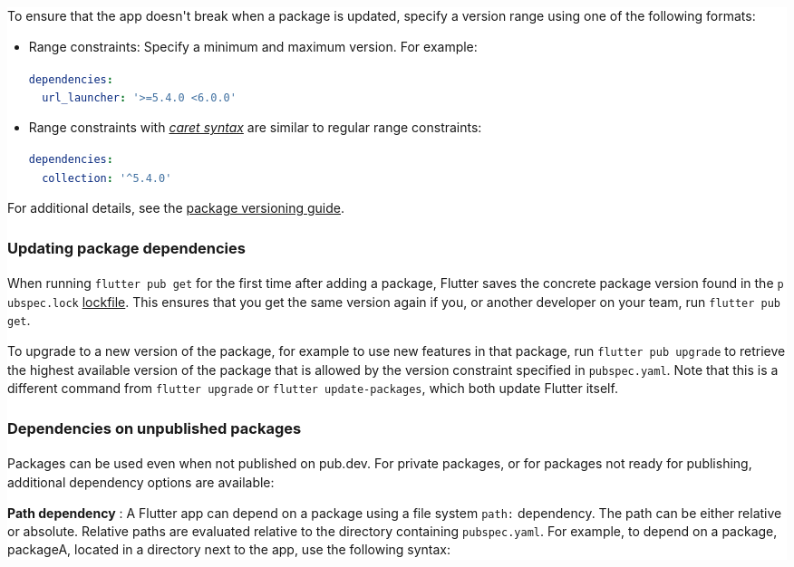 To ensure that the app doesn't break when a
package is updated,
specify a version range using one of the
following formats:

* Range constraints: Specify a minimum and maximum version. For example:

  ```yaml
  dependencies:
    url_launcher: '>=5.4.0 <6.0.0'
  ```

* Range constraints with [*caret syntax*][]
  are similar to regular range constraints:

  ```yaml
  dependencies:
    collection: '^5.4.0'
  ```

For additional details,
see the [package versioning guide][].


[*caret syntax*]: {{site.dart-site}}/tools/pub/dependencies#caret-syntax
[package versioning guide]: {{site.dart-site}}/tools/pub/versioning
[`url_launcher` versions]: {{site.pub-pkg}}/url_launcher/versions

### Updating package dependencies

When running `flutter pub get` 
for the first time after adding a package,
Flutter saves the concrete package version found in the `pubspec.lock`
[lockfile][]. This ensures that you get the same version again
if you, or another developer on your team, run `flutter pub get`.

To upgrade to a new version of the package,
for example to use new features in that package,
run `flutter pub upgrade`
to retrieve the highest available version of the package
that is allowed by the version constraint specified in
`pubspec.yaml`.
Note that this is a different command from
`flutter upgrade` or `flutter update-packages`,
which both update Flutter itself.

[lockfile]: {{site.dart-site}}/tools/pub/glossary#lockfile

### Dependencies on unpublished packages

Packages can be used even when not published on pub.dev.
For private packages, or for packages not ready for publishing,
additional dependency options are available:

**Path dependency**
: A Flutter app can depend on a package using a file system
  `path:` dependency. The path can be either relative or absolute.
  Relative paths are evaluated relative to the directory
  containing `pubspec.yaml`. For example, to depend on a
  package, packageA, located in a directory next to the app,
  use the following syntax:


[Adding assets and images]: {{site.url}}/development/ui/assets-and-images
[`battery`]: {{site.pub-pkg}}/battery
[developing packages]: {{site.url}}/development/packages-and-plugins/developing-packages
[FlutterFire]: {{site.github}}/firebase/flutterfire
[`go_router`]: {{site.pub-pkg}}/go_router
[`http`]: {{site.url}}/cookbook/networking/fetch-data
[pub.dev]: {{site.pub}}
[`url_launcher`]: {{site.pub-pkg}}/url_launcher
[Android]: {{site.pub-pkg}}?q=sdk%3Aflutter+platform%3Aandroid
[Flutter Favorites]: {{site.pub}}/flutter/favorites
[Flutter Favorites program]: {{site.url}}/development/packages-and-plugins/favorites
[Flutter landing page]: {{site.pub}}/flutter
[Linux]: {{site.pub-pkgs}}?q=sdk%3Aflutter+platform%3Alinux
[iOS]: {{site.pub-pkg}}?q=sdk%3Aflutter+platform%3Aios
[macOS]: {{site.pub-pkg}}?q=sdk%3Aflutter+platform%3Amacos
[web]: {{site.pub-pkg}}?q=sdk%3Aflutter+platform%3Aweb
[Windows]: {{site.pub-pkg}}?q=sdk%3Aflutter+platform%3Awindows
[css_colors example]: #css-example
[Installing tab]: {{site.pub-pkg}}/css_colors/install
[CocoaPods]: https://guides.cocoapods.org/syntax/podspec.html#dependency
[Gradle modules]: https://docs.gradle.org/current/userguide/declaring_dependencies.html
[version ranges]: {{site.dart-site}}/tools/pub/dependencies#version-constraints
[write a custom package]: {{site.url}}/development/packages-and-plugins/developing-packages
[Package dependencies]: {{site.dart-site}}/tools/pub/dependencies
[`css_colors`]: {{site.pub-pkg}}/css_colors